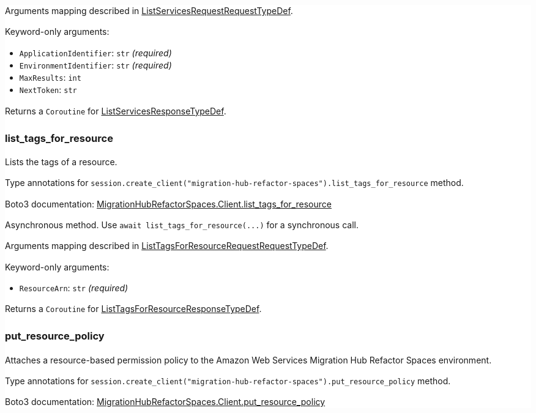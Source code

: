 Arguments mapping described in
[ListServicesRequestRequestTypeDef](./type_defs.md#listservicesrequestrequesttypedef).

Keyword-only arguments:

- `ApplicationIdentifier`: `str` *(required)*
- `EnvironmentIdentifier`: `str` *(required)*
- `MaxResults`: `int`
- `NextToken`: `str`

Returns a `Coroutine` for
[ListServicesResponseTypeDef](./type_defs.md#listservicesresponsetypedef).

<a id="list_tags_for_resource"></a>

### list_tags_for_resource

Lists the tags of a resource.

Type annotations for
`session.create_client("migration-hub-refactor-spaces").list_tags_for_resource`
method.

Boto3 documentation:
[MigrationHubRefactorSpaces.Client.list_tags_for_resource](https://boto3.amazonaws.com/v1/documentation/api/latest/reference/services/migration-hub-refactor-spaces.html#MigrationHubRefactorSpaces.Client.list_tags_for_resource)

Asynchronous method. Use `await list_tags_for_resource(...)` for a synchronous
call.

Arguments mapping described in
[ListTagsForResourceRequestRequestTypeDef](./type_defs.md#listtagsforresourcerequestrequesttypedef).

Keyword-only arguments:

- `ResourceArn`: `str` *(required)*

Returns a `Coroutine` for
[ListTagsForResourceResponseTypeDef](./type_defs.md#listtagsforresourceresponsetypedef).

<a id="put_resource_policy"></a>

### put_resource_policy

Attaches a resource-based permission policy to the Amazon Web Services
Migration Hub Refactor Spaces environment.

Type annotations for
`session.create_client("migration-hub-refactor-spaces").put_resource_policy`
method.

Boto3 documentation:
[MigrationHubRefactorSpaces.Client.put_resource_policy](https://boto3.amazonaws.com/v1/documentation/api/latest/reference/services/migration-hub-refactor-spaces.html#MigrationHubRefactorSpaces.Client.put_resource_policy)
